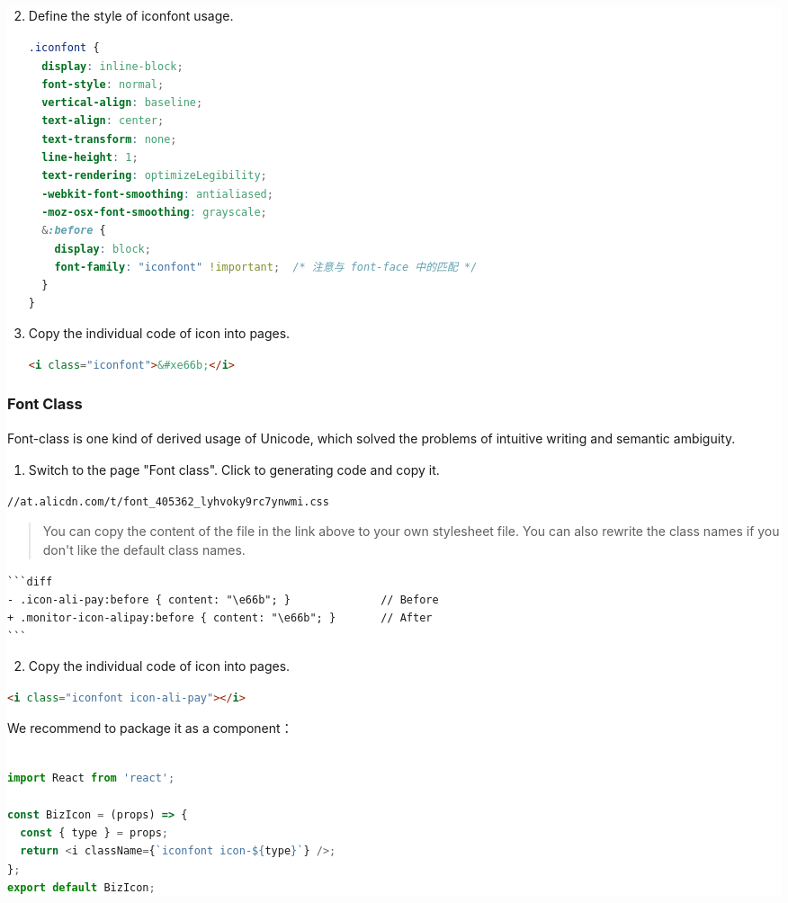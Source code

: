 2. Define the style of iconfont usage.

	```css
	.iconfont {
	  display: inline-block;
	  font-style: normal;
	  vertical-align: baseline;
	  text-align: center;
	  text-transform: none;
	  line-height: 1;
	  text-rendering: optimizeLegibility;
	  -webkit-font-smoothing: antialiased;
	  -moz-osx-font-smoothing: grayscale;
	  &:before {
	    display: block;
	    font-family: "iconfont" !important;  /* 注意与 font-face 中的匹配 */
	  }
	}
	```

3. Copy the individual code of icon into pages.

	```html
	<i class="iconfont">&#xe66b;</i>
	```

### Font Class

Font-class is one kind of derived usage of Unicode, which solved the problems of intuitive writing and semantic ambiguity.

1. Switch to the page "Font class". Click to generating code and copy it.

  ```html
  //at.alicdn.com/t/font_405362_lyhvoky9rc7ynwmi.css
  ```

  > You can copy the content of the file in the link above to your own stylesheet file. You can also rewrite the class names if you don't like the default class names.

    ```diff
    - .icon-ali-pay:before { content: "\e66b"; }              // Before
    + .monitor-icon-alipay:before { content: "\e66b"; }       // After
    ```

2. Copy the individual code of icon into pages.

  ```html
  <i class="iconfont icon-ali-pay"></i>
  ```

  We recommend to package it as a component：

  ```js

  import React from 'react';

  const BizIcon = (props) => {
    const { type } = props;
    return <i className={`iconfont icon-${type}`} />;
  };
  export default BizIcon;

  ```
